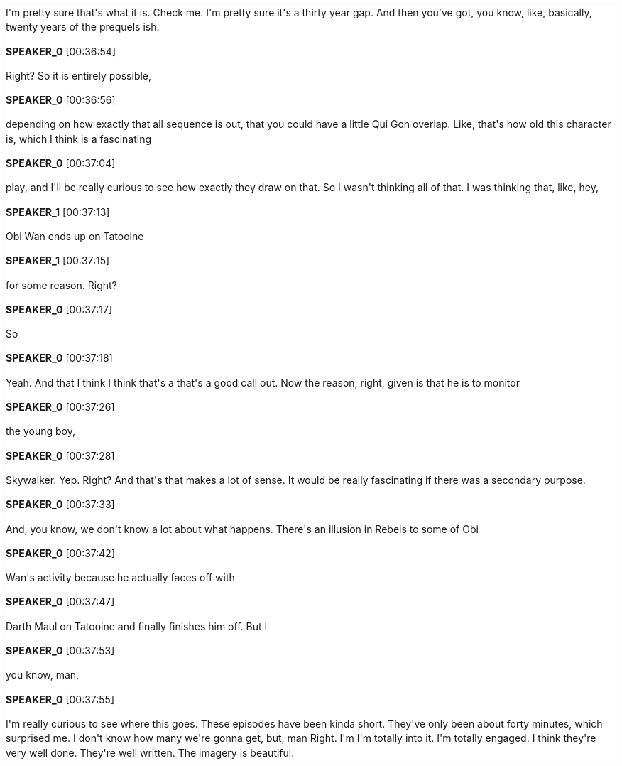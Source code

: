 I'm pretty sure that's what it is. Check me. I'm pretty sure it's a thirty year gap. And then you've got, you know, like, basically, twenty years of the prequels ish.

**SPEAKER_0** [00:36:54]

Right? So it is entirely possible,

**SPEAKER_0** [00:36:56]

depending on how exactly that all sequence is out, that you could have a little Qui Gon overlap. Like, that's how old this character is, which I think is a fascinating

**SPEAKER_0** [00:37:04]

play, and I'll be really curious to see how exactly they draw on that. So I wasn't thinking all of that. I was thinking that, like, hey,

**SPEAKER_1** [00:37:13]

Obi Wan ends up on Tatooine

**SPEAKER_1** [00:37:15]

for some reason. Right?

**SPEAKER_0** [00:37:17]

So

**SPEAKER_0** [00:37:18]

Yeah. And that I think I think that's a that's a good call out. Now the reason, right, given is that he is to monitor

**SPEAKER_0** [00:37:26]

the young boy,

**SPEAKER_0** [00:37:28]

Skywalker. Yep. Right? And that's that makes a lot of sense. It would be really fascinating if there was a secondary purpose.

**SPEAKER_0** [00:37:33]

And, you know, we don't know a lot about what happens. There's an illusion in Rebels to some of Obi

**SPEAKER_0** [00:37:42]

Wan's activity because he actually faces off with

**SPEAKER_0** [00:37:47]

Darth Maul on Tatooine and finally finishes him off. But I

**SPEAKER_0** [00:37:53]

you know, man,

**SPEAKER_0** [00:37:55]

I'm really curious to see where this goes. These episodes have been kinda short. They've only been about forty minutes, which surprised me. I don't know how many we're gonna get, but, man Right. I'm I'm totally into it. I'm totally engaged. I think they're very well done. They're well written. The imagery is beautiful.
